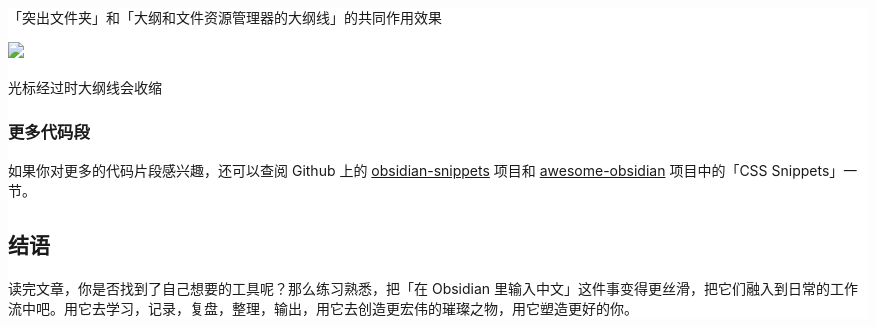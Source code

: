 「突出文件夹」和「大纲和文件资源管理器的大纲线」的共同作用效果

![](https://cdnfile.sspai.com/2021/11/02/483397f03c567fa5fece59d3dd2c73d8.png?imageView2/2/format/webp)

光标经过时大纲线会收缩

### 更多代码段

如果你对更多的代码片段感兴趣，还可以查阅 Github 上的 [obsidian-snippets](https://sspai.com/link?target=https%3A%2F%2Fgithub.com%2Fdeathau%2Fobsidian-snippets) 项目和 [awesome-obsidian](https://sspai.com/link?target=https%3A%2F%2Fgithub.com%2Fkmaasrud%2Fawesome-obsidian%23css-tweaks) 项目中的「CSS Snippets」一节。

## 结语

读完文章，你是否找到了自己想要的工具呢？那么练习熟悉，把「在 Obsidian 里输入中文」这件事变得更丝滑，把它们融入到日常的工作流中吧。用它去学习，记录，复盘，整理，输出，用它去创造更宏伟的璀璨之物，用它塑造更好的你。
